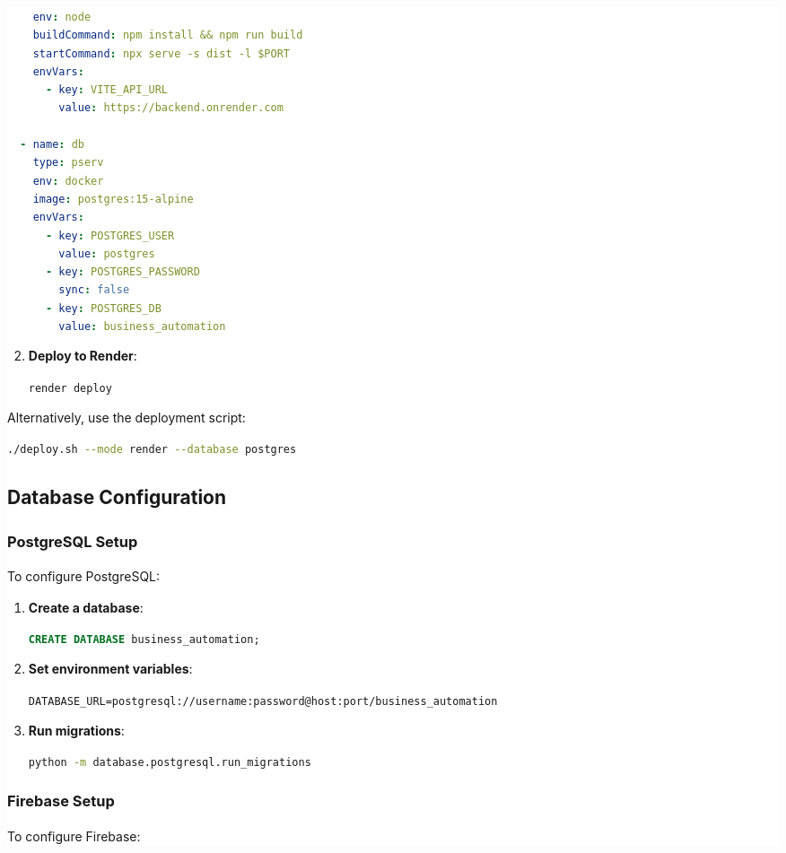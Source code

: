    ```yaml
       env: node
       buildCommand: npm install && npm run build
       startCommand: npx serve -s dist -l $PORT
       envVars:
         - key: VITE_API_URL
           value: https://backend.onrender.com
   
     - name: db
       type: pserv
       env: docker
       image: postgres:15-alpine
       envVars:
         - key: POSTGRES_USER
           value: postgres
         - key: POSTGRES_PASSWORD
           sync: false
         - key: POSTGRES_DB
           value: business_automation
   ```

2. **Deploy to Render**:
   ```bash
   render deploy
   ```

Alternatively, use the deployment script:

```bash
./deploy.sh --mode render --database postgres
```

## Database Configuration

### PostgreSQL Setup

To configure PostgreSQL:

1. **Create a database**:
   ```sql
   CREATE DATABASE business_automation;
   ```

2. **Set environment variables**:
   ```
   DATABASE_URL=postgresql://username:password@host:port/business_automation
   ```

3. **Run migrations**:
   ```bash
   python -m database.postgresql.run_migrations
   ```

### Firebase Setup

To configure Firebase:
